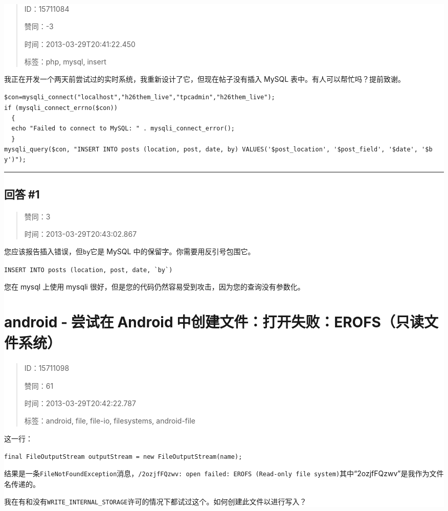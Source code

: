 > ID：15711084
> 
> 赞同：-3
> 
> 时间：2013-03-29T20:41:22.450
> 
> 标签：php, mysql, insert

我正在开发一个两天前尝试过的实时系统，我重新设计了它，但现在帖子没有插入 MySQL 表中。有人可以帮忙吗？提前致谢。

```
$con=mysqli_connect("localhost","h26them_live","tpcadmin","h26them_live");
if (mysqli_connect_errno($con))
  {
  echo "Failed to connect to MySQL: " . mysqli_connect_error();
  }    
mysqli_query($con, "INSERT INTO posts (location, post, date, by) VALUES('$post_location', '$post_field', '$date', '$by')"); 
```

* * *

## 回答 #1

> 赞同：3
> 
> 时间：2013-03-29T20:43:02.867

您应该报告插入错误，但`by`它是 MySQL 中的保留字。你需要用反引号包围它。

```
INSERT INTO posts (location, post, date, `by`) 
```

您在 mysql 上使用 mysqli 很好，但是您的代码仍然容易受到攻击，因为您的查询没有参数化。

# android - 尝试在 Android 中创建文件：打开失败：EROFS（只读文件系统）

> ID：15711098
> 
> 赞同：61
> 
> 时间：2013-03-29T20:42:22.787
> 
> 标签：android, file, file-io, filesystems, android-file

这一行：

```
final FileOutputStream outputStream = new FileOutputStream(name); 
```

结果是一条`FileNotFoundException`消息，`/2ozjfFQzwv: open failed: EROFS (Read-only file system)`其中“2ozjfFQzwv”是我作为文件名传递的。

我在有和没有`WRITE_INTERNAL_STORAGE`许可的情况下都试过这个。如何创建此文件以进行写入？

